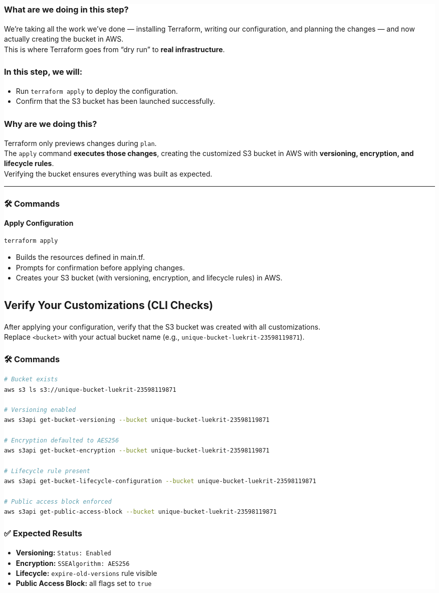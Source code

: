 ### What are we doing in this step?
We’re taking all the work we’ve done — installing Terraform, writing our configuration, and planning the changes — and now actually creating the bucket in AWS.  
This is where Terraform goes from “dry run” to **real infrastructure**.

### In this step, we will:
- Run `terraform apply` to deploy the configuration.  
- Confirm that the S3 bucket has been launched successfully.  

### Why are we doing this?
Terraform only previews changes during `plan`.  
The `apply` command **executes those changes**, creating the customized S3 bucket in AWS with **versioning, encryption, and lifecycle rules**.  
Verifying the bucket ensures everything was built as expected.

---

### 🛠️ Commands

**Apply Configuration**
```bash
terraform apply
```
- Builds the resources defined in main.tf.
- Prompts for confirmation before applying changes.
- Creates your S3 bucket (with versioning, encryption, and lifecycle rules) in AWS.

## Verify Your Customizations (CLI Checks)

After applying your configuration, verify that the S3 bucket was created with all customizations.  
Replace `<bucket>` with your actual bucket name (e.g., `unique-bucket-luekrit-23598119871`).

### 🛠️ Commands

```bash
# Bucket exists
aws s3 ls s3://unique-bucket-luekrit-23598119871

# Versioning enabled
aws s3api get-bucket-versioning --bucket unique-bucket-luekrit-23598119871

# Encryption defaulted to AES256
aws s3api get-bucket-encryption --bucket unique-bucket-luekrit-23598119871

# Lifecycle rule present
aws s3api get-bucket-lifecycle-configuration --bucket unique-bucket-luekrit-23598119871

# Public access block enforced
aws s3api get-public-access-block --bucket unique-bucket-luekrit-23598119871
```

### ✅ Expected Results
- **Versioning:** `Status: Enabled`  
- **Encryption:** `SSEAlgorithm: AES256`  
- **Lifecycle:** `expire-old-versions` rule visible  
- **Public Access Block:** all flags set to `true`  
